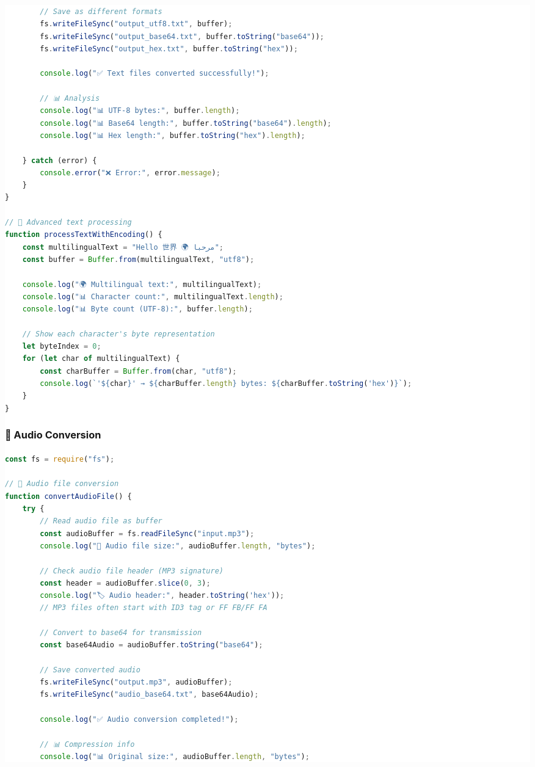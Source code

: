 ```javascript
        // Save as different formats
        fs.writeFileSync("output_utf8.txt", buffer);
        fs.writeFileSync("output_base64.txt", buffer.toString("base64"));
        fs.writeFileSync("output_hex.txt", buffer.toString("hex"));
        
        console.log("✅ Text files converted successfully!");
        
        // 📊 Analysis
        console.log("📊 UTF-8 bytes:", buffer.length);
        console.log("📊 Base64 length:", buffer.toString("base64").length);
        console.log("📊 Hex length:", buffer.toString("hex").length);
        
    } catch (error) {
        console.error("❌ Error:", error.message);
    }
}

// 🔄 Advanced text processing
function processTextWithEncoding() {
    const multilingualText = "Hello 世界 🌍 مرحبا";
    const buffer = Buffer.from(multilingualText, "utf8");
    
    console.log("🌍 Multilingual text:", multilingualText);
    console.log("📊 Character count:", multilingualText.length);
    console.log("📊 Byte count (UTF-8):", buffer.length);
    
    // Show each character's byte representation
    let byteIndex = 0;
    for (let char of multilingualText) {
        const charBuffer = Buffer.from(char, "utf8");
        console.log(`'${char}' → ${charBuffer.length} bytes: ${charBuffer.toString('hex')}`);
    }
}
```

### 🎵 Audio Conversion

```javascript
const fs = require("fs");

// 🎵 Audio file conversion
function convertAudioFile() {
    try {
        // Read audio file as buffer
        const audioBuffer = fs.readFileSync("input.mp3");
        console.log("🎵 Audio file size:", audioBuffer.length, "bytes");
        
        // Check audio file header (MP3 signature)
        const header = audioBuffer.slice(0, 3);
        console.log("🏷️ Audio header:", header.toString('hex'));
        // MP3 files often start with ID3 tag or FF FB/FF FA
        
        // Convert to base64 for transmission
        const base64Audio = audioBuffer.toString("base64");
        
        // Save converted audio
        fs.writeFileSync("output.mp3", audioBuffer);
        fs.writeFileSync("audio_base64.txt", base64Audio);
        
        console.log("✅ Audio conversion completed!");
        
        // 📊 Compression info
        console.log("📊 Original size:", audioBuffer.length, "bytes");
```